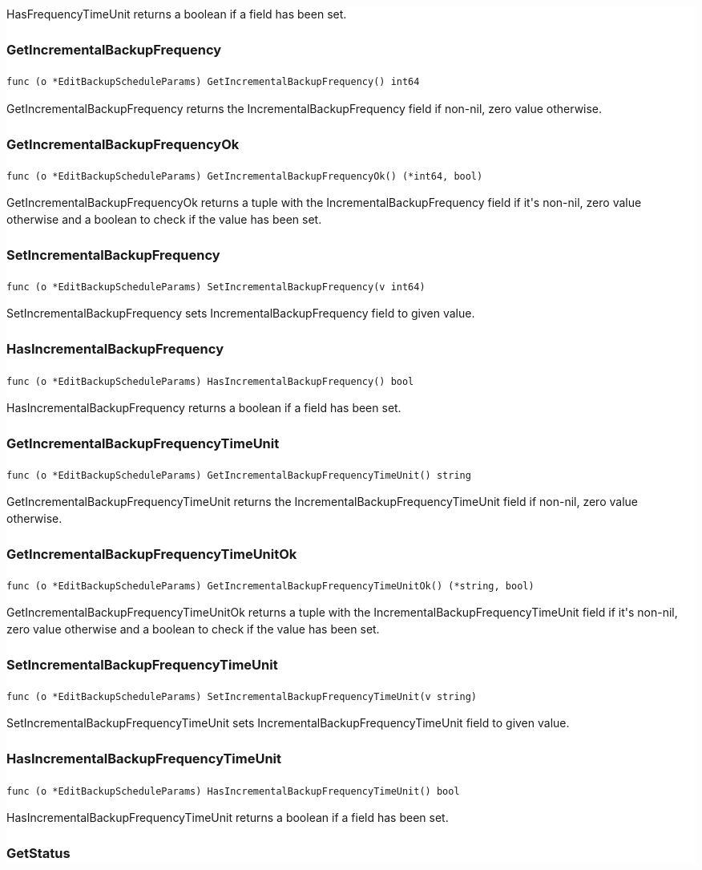 HasFrequencyTimeUnit returns a boolean if a field has been set.

### GetIncrementalBackupFrequency

`func (o *EditBackupScheduleParams) GetIncrementalBackupFrequency() int64`

GetIncrementalBackupFrequency returns the IncrementalBackupFrequency field if non-nil, zero value otherwise.

### GetIncrementalBackupFrequencyOk

`func (o *EditBackupScheduleParams) GetIncrementalBackupFrequencyOk() (*int64, bool)`

GetIncrementalBackupFrequencyOk returns a tuple with the IncrementalBackupFrequency field if it's non-nil, zero value otherwise
and a boolean to check if the value has been set.

### SetIncrementalBackupFrequency

`func (o *EditBackupScheduleParams) SetIncrementalBackupFrequency(v int64)`

SetIncrementalBackupFrequency sets IncrementalBackupFrequency field to given value.

### HasIncrementalBackupFrequency

`func (o *EditBackupScheduleParams) HasIncrementalBackupFrequency() bool`

HasIncrementalBackupFrequency returns a boolean if a field has been set.

### GetIncrementalBackupFrequencyTimeUnit

`func (o *EditBackupScheduleParams) GetIncrementalBackupFrequencyTimeUnit() string`

GetIncrementalBackupFrequencyTimeUnit returns the IncrementalBackupFrequencyTimeUnit field if non-nil, zero value otherwise.

### GetIncrementalBackupFrequencyTimeUnitOk

`func (o *EditBackupScheduleParams) GetIncrementalBackupFrequencyTimeUnitOk() (*string, bool)`

GetIncrementalBackupFrequencyTimeUnitOk returns a tuple with the IncrementalBackupFrequencyTimeUnit field if it's non-nil, zero value otherwise
and a boolean to check if the value has been set.

### SetIncrementalBackupFrequencyTimeUnit

`func (o *EditBackupScheduleParams) SetIncrementalBackupFrequencyTimeUnit(v string)`

SetIncrementalBackupFrequencyTimeUnit sets IncrementalBackupFrequencyTimeUnit field to given value.

### HasIncrementalBackupFrequencyTimeUnit

`func (o *EditBackupScheduleParams) HasIncrementalBackupFrequencyTimeUnit() bool`

HasIncrementalBackupFrequencyTimeUnit returns a boolean if a field has been set.

### GetStatus
